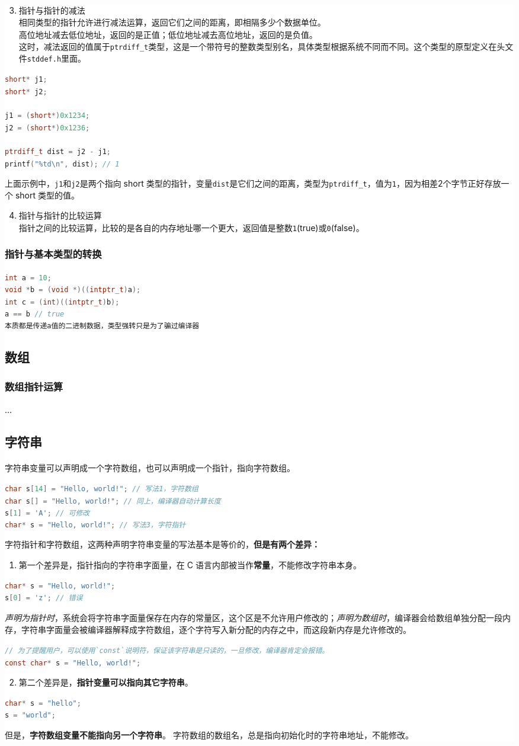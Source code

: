 3. 指针与指针的减法  
相同类型的指针允许进行减法运算，返回它们之间的距离，即相隔多少个数据单位。  
高位地址减去低位地址，返回的是正值；低位地址减去高位地址，返回的是负值。  
这时，减法返回的值属于`ptrdiff_t`类型，这是一个带符号的整数类型别名，具体类型根据系统不同而不同。这个类型的原型定义在头文件`stddef.h`里面。
```C
short* j1;
short* j2;

j1 = (short*)0x1234;
j2 = (short*)0x1236;

ptrdiff_t dist = j2 - j1;
printf("%td\n", dist); // 1
```
上面示例中，`j1`和`j2`是两个指向 short 类型的指针，变量`dist`是它们之间的距离，类型为`ptrdiff_t`，值为`1`，因为相差2个字节正好存放一个 short 类型的值。

4. 指针与指针的比较运算  
指针之间的比较运算，比较的是各自的内存地址哪一个更大，返回值是整数`1`(true)或`0`(false)。
### 指针与基本类型的转换
```C
int a = 10;
void *b = (void *)((intptr_t)a);
int c = (int)((intptr_t)b);
a == b // true
本质都是传递a值的二进制数据，类型强转只是为了骗过编译器
```
## 数组
### 数组指针运算
...
## 字符串
字符串变量可以声明成一个字符数组，也可以声明成一个指针，指向字符数组。
```C
char s[14] = "Hello, world!"; // 写法1，字符数组
char s[] = "Hello, world!"; // 同上，编译器自动计算长度
s[1] = 'A'; // 可修改
char* s = "Hello, world!"; // 写法3，字符指针
```
字符指针和字符数组，这两种声明字符串变量的写法基本是等价的，**但是有两个差异：**
1. 第一个差异是，指针指向的字符串字面量，在 C 语言内部被当作**常量**，不能修改字符串本身。
```C
char* s = "Hello, world!";
s[0] = 'z'; // 错误
```
*声明为指针时*，系统会将字符串字面量保存在内存的常量区，这个区是不允许用户修改的；*声明为数组时*，编译器会给数组单独分配一段内存，字符串字面量会被编译器解释成字符数组，逐个字符写入新分配的内存之中，而这段新内存是允许修改的。
```C
// 为了提醒用户，可以使用`const`说明符，保证该字符串是只读的，一旦修改，编译器肯定会报错。
const char* s = "Hello, world!";
```
2. 第二个差异是，**指针变量可以指向其它字符串**。
```C
char* s = "hello";
s = "world";
```
但是，**字符数组变量不能指向另一个字符串**。
字符数组的数组名，总是指向初始化时的字符串地址，不能修改。
